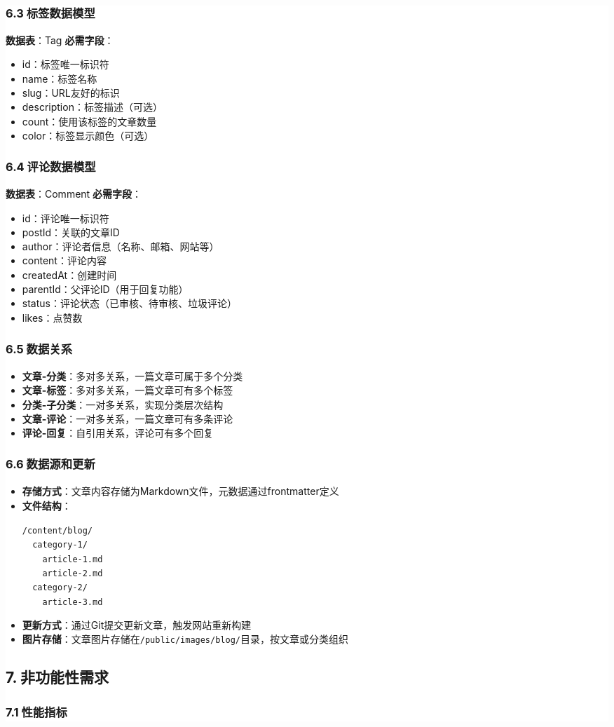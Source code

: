 ### 6.3 标签数据模型

**数据表**：Tag
**必需字段**：
- id：标签唯一标识符
- name：标签名称
- slug：URL友好的标识
- description：标签描述（可选）
- count：使用该标签的文章数量
- color：标签显示颜色（可选）

### 6.4 评论数据模型

**数据表**：Comment
**必需字段**：
- id：评论唯一标识符
- postId：关联的文章ID
- author：评论者信息（名称、邮箱、网站等）
- content：评论内容
- createdAt：创建时间
- parentId：父评论ID（用于回复功能）
- status：评论状态（已审核、待审核、垃圾评论）
- likes：点赞数

### 6.5 数据关系

- **文章-分类**：多对多关系，一篇文章可属于多个分类
- **文章-标签**：多对多关系，一篇文章可有多个标签
- **分类-子分类**：一对多关系，实现分类层次结构
- **文章-评论**：一对多关系，一篇文章可有多条评论
- **评论-回复**：自引用关系，评论可有多个回复

### 6.6 数据源和更新

- **存储方式**：文章内容存储为Markdown文件，元数据通过frontmatter定义
- **文件结构**：
  ```
  /content/blog/
    category-1/
      article-1.md
      article-2.md
    category-2/
      article-3.md
  ```
- **更新方式**：通过Git提交更新文章，触发网站重新构建
- **图片存储**：文章图片存储在`/public/images/blog/`目录，按文章或分类组织

## 7. 非功能性需求

### 7.1 性能指标
